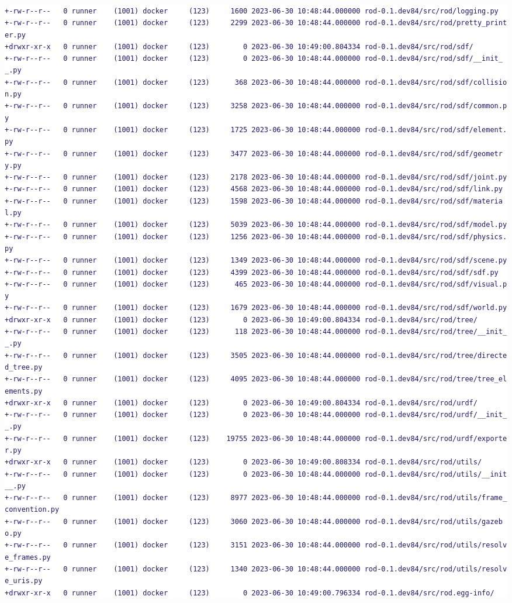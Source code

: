 ```diff
+-rw-r--r--   0 runner    (1001) docker     (123)     1600 2023-06-30 10:48:44.000000 rod-0.1.dev84/src/rod/logging.py
+-rw-r--r--   0 runner    (1001) docker     (123)     2299 2023-06-30 10:48:44.000000 rod-0.1.dev84/src/rod/pretty_printer.py
+drwxr-xr-x   0 runner    (1001) docker     (123)        0 2023-06-30 10:49:00.804334 rod-0.1.dev84/src/rod/sdf/
+-rw-r--r--   0 runner    (1001) docker     (123)        0 2023-06-30 10:48:44.000000 rod-0.1.dev84/src/rod/sdf/__init__.py
+-rw-r--r--   0 runner    (1001) docker     (123)      368 2023-06-30 10:48:44.000000 rod-0.1.dev84/src/rod/sdf/collision.py
+-rw-r--r--   0 runner    (1001) docker     (123)     3258 2023-06-30 10:48:44.000000 rod-0.1.dev84/src/rod/sdf/common.py
+-rw-r--r--   0 runner    (1001) docker     (123)     1725 2023-06-30 10:48:44.000000 rod-0.1.dev84/src/rod/sdf/element.py
+-rw-r--r--   0 runner    (1001) docker     (123)     3477 2023-06-30 10:48:44.000000 rod-0.1.dev84/src/rod/sdf/geometry.py
+-rw-r--r--   0 runner    (1001) docker     (123)     2178 2023-06-30 10:48:44.000000 rod-0.1.dev84/src/rod/sdf/joint.py
+-rw-r--r--   0 runner    (1001) docker     (123)     4568 2023-06-30 10:48:44.000000 rod-0.1.dev84/src/rod/sdf/link.py
+-rw-r--r--   0 runner    (1001) docker     (123)     1598 2023-06-30 10:48:44.000000 rod-0.1.dev84/src/rod/sdf/material.py
+-rw-r--r--   0 runner    (1001) docker     (123)     5039 2023-06-30 10:48:44.000000 rod-0.1.dev84/src/rod/sdf/model.py
+-rw-r--r--   0 runner    (1001) docker     (123)     1256 2023-06-30 10:48:44.000000 rod-0.1.dev84/src/rod/sdf/physics.py
+-rw-r--r--   0 runner    (1001) docker     (123)     1349 2023-06-30 10:48:44.000000 rod-0.1.dev84/src/rod/sdf/scene.py
+-rw-r--r--   0 runner    (1001) docker     (123)     4399 2023-06-30 10:48:44.000000 rod-0.1.dev84/src/rod/sdf/sdf.py
+-rw-r--r--   0 runner    (1001) docker     (123)      465 2023-06-30 10:48:44.000000 rod-0.1.dev84/src/rod/sdf/visual.py
+-rw-r--r--   0 runner    (1001) docker     (123)     1679 2023-06-30 10:48:44.000000 rod-0.1.dev84/src/rod/sdf/world.py
+drwxr-xr-x   0 runner    (1001) docker     (123)        0 2023-06-30 10:49:00.804334 rod-0.1.dev84/src/rod/tree/
+-rw-r--r--   0 runner    (1001) docker     (123)      118 2023-06-30 10:48:44.000000 rod-0.1.dev84/src/rod/tree/__init__.py
+-rw-r--r--   0 runner    (1001) docker     (123)     3505 2023-06-30 10:48:44.000000 rod-0.1.dev84/src/rod/tree/directed_tree.py
+-rw-r--r--   0 runner    (1001) docker     (123)     4095 2023-06-30 10:48:44.000000 rod-0.1.dev84/src/rod/tree/tree_elements.py
+drwxr-xr-x   0 runner    (1001) docker     (123)        0 2023-06-30 10:49:00.804334 rod-0.1.dev84/src/rod/urdf/
+-rw-r--r--   0 runner    (1001) docker     (123)        0 2023-06-30 10:48:44.000000 rod-0.1.dev84/src/rod/urdf/__init__.py
+-rw-r--r--   0 runner    (1001) docker     (123)    19755 2023-06-30 10:48:44.000000 rod-0.1.dev84/src/rod/urdf/exporter.py
+drwxr-xr-x   0 runner    (1001) docker     (123)        0 2023-06-30 10:49:00.808334 rod-0.1.dev84/src/rod/utils/
+-rw-r--r--   0 runner    (1001) docker     (123)        0 2023-06-30 10:48:44.000000 rod-0.1.dev84/src/rod/utils/__init__.py
+-rw-r--r--   0 runner    (1001) docker     (123)     8977 2023-06-30 10:48:44.000000 rod-0.1.dev84/src/rod/utils/frame_convention.py
+-rw-r--r--   0 runner    (1001) docker     (123)     3060 2023-06-30 10:48:44.000000 rod-0.1.dev84/src/rod/utils/gazebo.py
+-rw-r--r--   0 runner    (1001) docker     (123)     3151 2023-06-30 10:48:44.000000 rod-0.1.dev84/src/rod/utils/resolve_frames.py
+-rw-r--r--   0 runner    (1001) docker     (123)     1340 2023-06-30 10:48:44.000000 rod-0.1.dev84/src/rod/utils/resolve_uris.py
+drwxr-xr-x   0 runner    (1001) docker     (123)        0 2023-06-30 10:49:00.796334 rod-0.1.dev84/src/rod.egg-info/
```